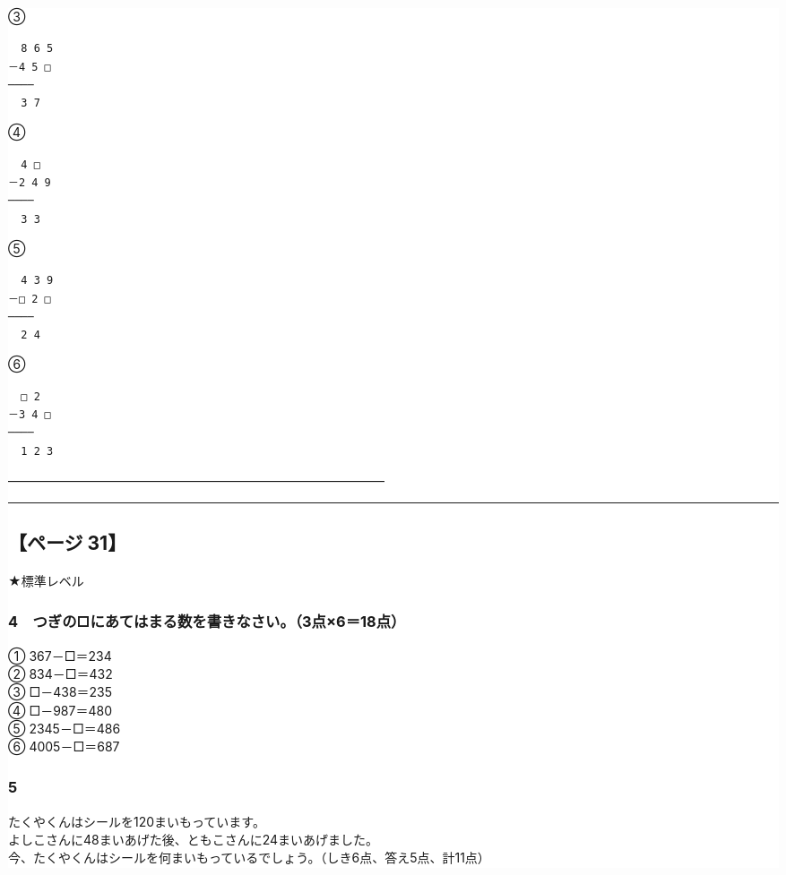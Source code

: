 ③
```
  8 6 5
－4 5 □
────
  3 7
```

④
```
  4 □
－2 4 9
────
  3 3
```

⑤
```
  4 3 9
－□ 2 □
────
  2 4
```

⑥
```
  □ 2
－3 4 □
────
  1 2 3
```

――――――――――――――――――――――――――――――






  
---

## 【ページ 31】
★標準レベル

### 4　つぎの□にあてはまる数を書きなさい。（3点×6＝18点）
① 367－□＝234  
② 834－□＝432  
③ □－438＝235  
④ □－987＝480  
⑤ 2345－□＝486  
⑥ 4005－□＝687

### 5
たくやくんはシールを120まいもっています。  
よしこさんに48まいあげた後、ともこさんに24まいあげました。  
今、たくやくんはシールを何まいもっているでしょう。（しき6点、答え5点、計11点）
